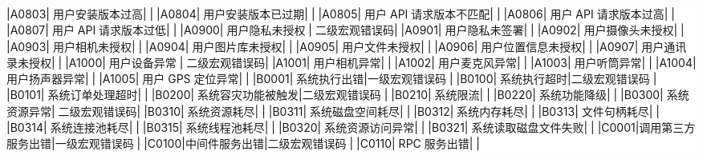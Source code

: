|A0803| 用户安装版本过高| |
|A0804| 用户安装版本已过期| |
|A0805| 用户 API 请求版本不匹配| |
|A0806| 用户 API 请求版本过高| |
|A0807| 用户 API 请求版本过低| |
|A0900| 用户隐私未授权 | 二级宏观错误码|
|A0901| 用户隐私未签署| |
|A0902| 用户摄像头未授权| |
|A0903| 用户相机未授权| |
|A0904| 用户图片库未授权| |
|A0905| 用户文件未授权| |
|A0906| 用户位置信息未授权| |
|A0907| 用户通讯录未授权| |
|A1000| 用户设备异常 | 二级宏观错误码|
|A1001| 用户相机异常| |
|A1002| 用户麦克风异常| |
|A1003| 用户听筒异常| |
|A1004| 用户扬声器异常| |
|A1005| 用户 GPS 定位异常| |
|B0001| 系统执行出错|一级宏观错误码 |
|B0100| 系统执行超时|二级宏观错误码 |
|B0101| 系统订单处理超时| |
|B0200| 系统容灾功能被触发|二级宏观错误码 |
|B0210| 系统限流| |
|B0220| 系统功能降级| |
|B0300| 系统资源异常| 二级宏观错误码|
|B0310| 系统资源耗尽| |
|B0311| 系统磁盘空间耗尽| |
|B0312| 系统内存耗尽| |
|B0313| 文件句柄耗尽| |
|B0314| 系统连接池耗尽| |
|B0315| 系统线程池耗尽| |
|B0320| 系统资源访问异常| |
|B0321| 系统读取磁盘文件失败| |
|C0001|调用第三方服务出错|一级宏观错误码 |
|C0100|中间件服务出错|二级宏观错误码 |
|C0110|  RPC 服务出错| |